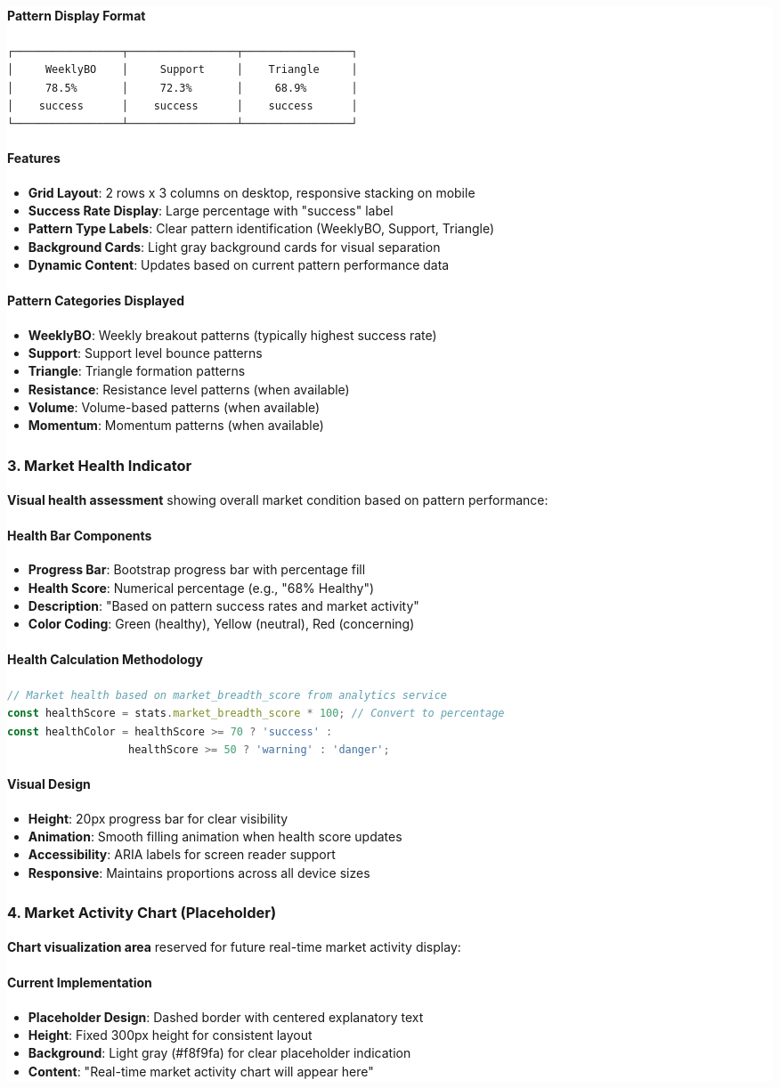 #### Pattern Display Format
```
┌─────────────────┬─────────────────┬─────────────────┐
│     WeeklyBO    │     Support     │    Triangle     │
│     78.5%       │     72.3%       │     68.9%       │
│    success      │    success      │    success      │
└─────────────────┴─────────────────┴─────────────────┘
```

#### Features
- **Grid Layout**: 2 rows x 3 columns on desktop, responsive stacking on mobile
- **Success Rate Display**: Large percentage with "success" label
- **Pattern Type Labels**: Clear pattern identification (WeeklyBO, Support, Triangle)
- **Background Cards**: Light gray background cards for visual separation
- **Dynamic Content**: Updates based on current pattern performance data

#### Pattern Categories Displayed
- **WeeklyBO**: Weekly breakout patterns (typically highest success rate)
- **Support**: Support level bounce patterns
- **Triangle**: Triangle formation patterns
- **Resistance**: Resistance level patterns (when available)
- **Volume**: Volume-based patterns (when available)
- **Momentum**: Momentum patterns (when available)

### 3. Market Health Indicator

**Visual health assessment** showing overall market condition based on pattern performance:

#### Health Bar Components
- **Progress Bar**: Bootstrap progress bar with percentage fill
- **Health Score**: Numerical percentage (e.g., "68% Healthy")
- **Description**: "Based on pattern success rates and market activity"
- **Color Coding**: Green (healthy), Yellow (neutral), Red (concerning)

#### Health Calculation Methodology
```javascript
// Market health based on market_breadth_score from analytics service
const healthScore = stats.market_breadth_score * 100; // Convert to percentage
const healthColor = healthScore >= 70 ? 'success' : 
                   healthScore >= 50 ? 'warning' : 'danger';
```

#### Visual Design
- **Height**: 20px progress bar for clear visibility
- **Animation**: Smooth filling animation when health score updates
- **Accessibility**: ARIA labels for screen reader support
- **Responsive**: Maintains proportions across all device sizes

### 4. Market Activity Chart (Placeholder)

**Chart visualization area** reserved for future real-time market activity display:

#### Current Implementation
- **Placeholder Design**: Dashed border with centered explanatory text
- **Height**: Fixed 300px height for consistent layout
- **Background**: Light gray (#f8f9fa) for clear placeholder indication
- **Content**: "Real-time market activity chart will appear here"
